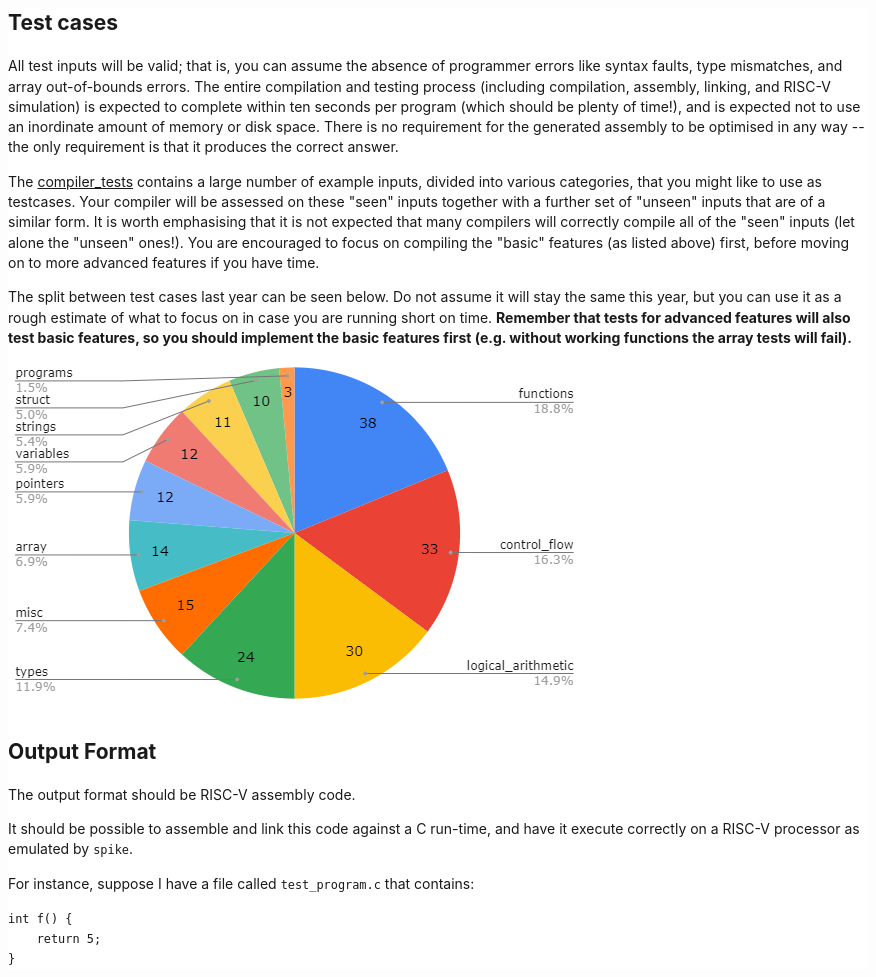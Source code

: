 ## Test cases

All test inputs will be valid; that is, you can assume the absence of programmer errors like syntax faults, type mismatches, and array out-of-bounds errors. The entire compilation and testing process (including compilation, assembly, linking, and RISC-V simulation) is expected to complete within ten seconds per program (which should be plenty of time!), and is expected not to use an inordinate amount of memory or disk space. There is no requirement for the generated assembly to be optimised in any way -- the only requirement is that it produces the correct answer.

The [compiler_tests](../compiler_tests) contains a large number of example inputs, divided into various categories, that you might like to use as testcases. Your compiler will be assessed on these "seen" inputs together with a further set of "unseen" inputs that are of a similar form. It is worth emphasising that it is not expected that many compilers will correctly compile all of the "seen" inputs (let alone the "unseen" ones!). You are encouraged to focus on compiling the "basic" features (as listed above) first, before moving on to more advanced features if you have time.

The split between test cases last year can be seen below. Do not assume it will stay the same this year, but you can use it as a rough estimate of what to focus on in case you are running short on time. **Remember that tests for advanced features will also test basic features, so you should implement the basic features first (e.g. without working functions the array tests will fail).**

![Testcase distribution](./assets/testcase_distribution.png)

## Output Format

The output format should be RISC-V assembly code.

It should be possible to assemble and link this code against a C run-time, and have it execute correctly on a RISC-V processor as emulated by `spike`.

For instance, suppose I have a file called `test_program.c` that contains:

```
int f() {
    return 5;
}
```
